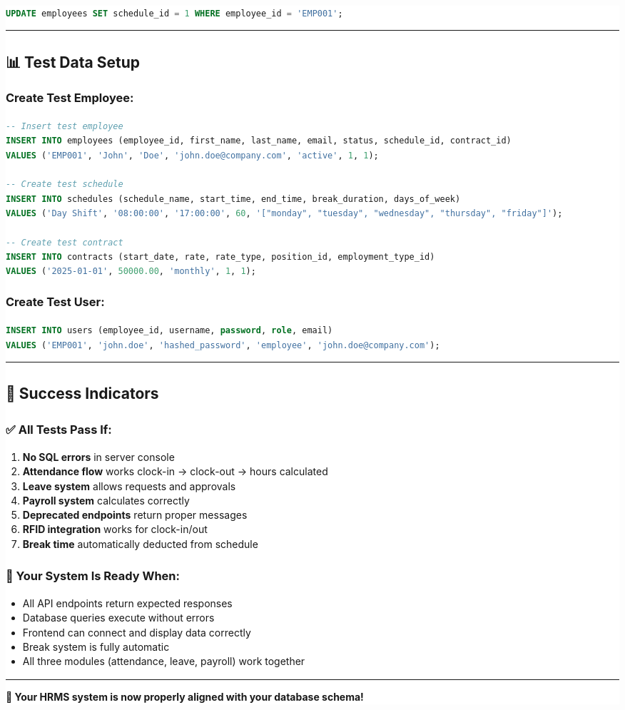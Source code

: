 ```sql
UPDATE employees SET schedule_id = 1 WHERE employee_id = 'EMP001';
```

---

## 📊 **Test Data Setup**

### **Create Test Employee:**

```sql
-- Insert test employee
INSERT INTO employees (employee_id, first_name, last_name, email, status, schedule_id, contract_id)
VALUES ('EMP001', 'John', 'Doe', 'john.doe@company.com', 'active', 1, 1);

-- Create test schedule
INSERT INTO schedules (schedule_name, start_time, end_time, break_duration, days_of_week)
VALUES ('Day Shift', '08:00:00', '17:00:00', 60, '["monday", "tuesday", "wednesday", "thursday", "friday"]');

-- Create test contract
INSERT INTO contracts (start_date, rate, rate_type, position_id, employment_type_id)
VALUES ('2025-01-01', 50000.00, 'monthly', 1, 1);
```

### **Create Test User:**

```sql
INSERT INTO users (employee_id, username, password, role, email)
VALUES ('EMP001', 'john.doe', 'hashed_password', 'employee', 'john.doe@company.com');
```

---

## 🎯 **Success Indicators**

### **✅ All Tests Pass If:**

1. **No SQL errors** in server console
2. **Attendance flow** works clock-in → clock-out → hours calculated
3. **Leave system** allows requests and approvals
4. **Payroll system** calculates correctly
5. **Deprecated endpoints** return proper messages
6. **RFID integration** works for clock-in/out
7. **Break time** automatically deducted from schedule

### **🎉 Your System Is Ready When:**

- All API endpoints return expected responses
- Database queries execute without errors
- Frontend can connect and display data correctly
- Break system is fully automatic
- All three modules (attendance, leave, payroll) work together

---

**🚀 Your HRMS system is now properly aligned with your database schema!**
